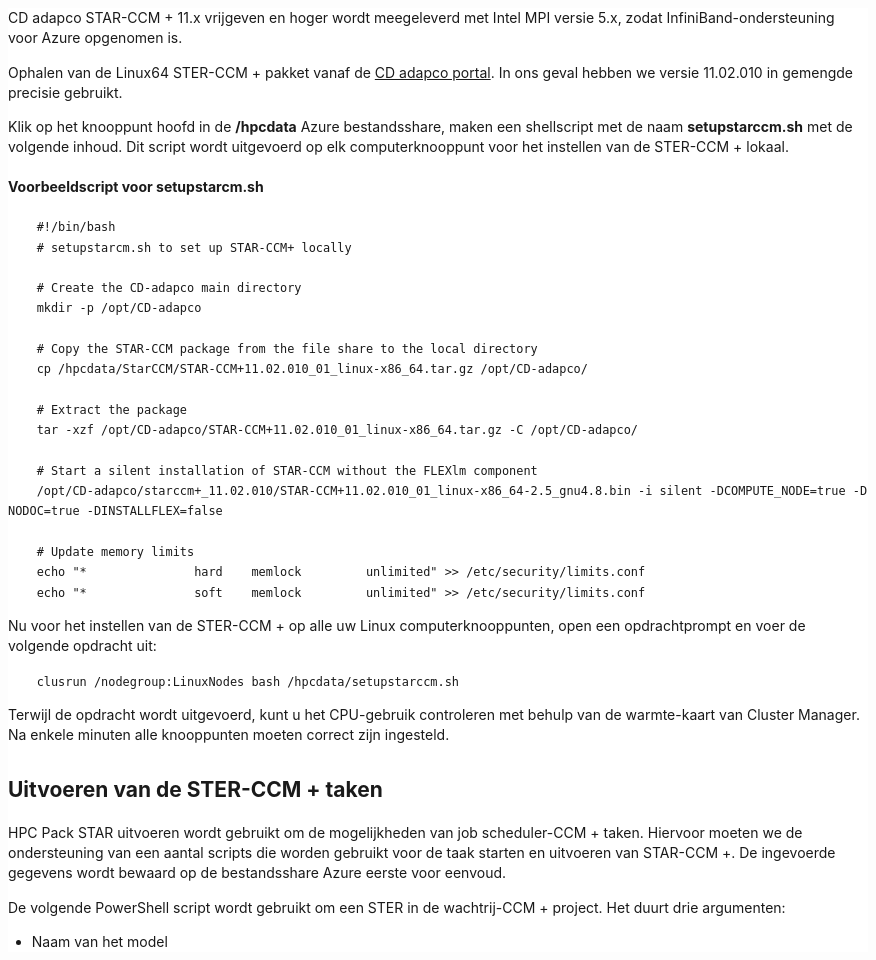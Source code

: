 CD adapco STAR-CCM + 11.x vrijgeven en hoger wordt meegeleverd met Intel MPI versie 5.x, zodat InfiniBand-ondersteuning voor Azure opgenomen is.

Ophalen van de Linux64 STER-CCM + pakket vanaf de [CD adapco portal](https://steve.cd-adapco.com). In ons geval hebben we versie 11.02.010 in gemengde precisie gebruikt.

Klik op het knooppunt hoofd in de **/hpcdata** Azure bestandsshare, maken een shellscript met de naam **setupstarccm.sh** met de volgende inhoud. Dit script wordt uitgevoerd op elk computerknooppunt voor het instellen van de STER-CCM + lokaal.

#### <a name="sample-setupstarcmsh-script"></a>Voorbeeldscript voor setupstarcm.sh
```
    #!/bin/bash
    # setupstarcm.sh to set up STAR-CCM+ locally

    # Create the CD-adapco main directory
    mkdir -p /opt/CD-adapco

    # Copy the STAR-CCM package from the file share to the local directory
    cp /hpcdata/StarCCM/STAR-CCM+11.02.010_01_linux-x86_64.tar.gz /opt/CD-adapco/

    # Extract the package
    tar -xzf /opt/CD-adapco/STAR-CCM+11.02.010_01_linux-x86_64.tar.gz -C /opt/CD-adapco/

    # Start a silent installation of STAR-CCM without the FLEXlm component
    /opt/CD-adapco/starccm+_11.02.010/STAR-CCM+11.02.010_01_linux-x86_64-2.5_gnu4.8.bin -i silent -DCOMPUTE_NODE=true -DNODOC=true -DINSTALLFLEX=false

    # Update memory limits
    echo "*               hard    memlock         unlimited" >> /etc/security/limits.conf
    echo "*               soft    memlock         unlimited" >> /etc/security/limits.conf
```
Nu voor het instellen van de STER-CCM + op alle uw Linux computerknooppunten, open een opdrachtprompt en voer de volgende opdracht uit:

```
    clusrun /nodegroup:LinuxNodes bash /hpcdata/setupstarccm.sh
```

Terwijl de opdracht wordt uitgevoerd, kunt u het CPU-gebruik controleren met behulp van de warmte-kaart van Cluster Manager. Na enkele minuten alle knooppunten moeten correct zijn ingesteld.

## <a name="run-star-ccm-jobs"></a>Uitvoeren van de STER-CCM + taken
HPC Pack STAR uitvoeren wordt gebruikt om de mogelijkheden van job scheduler-CCM + taken. Hiervoor moeten we de ondersteuning van een aantal scripts die worden gebruikt voor de taak starten en uitvoeren van STAR-CCM +. De ingevoerde gegevens wordt bewaard op de bestandsshare Azure eerste voor eenvoud.

De volgende PowerShell script wordt gebruikt om een STER in de wachtrij-CCM + project. Het duurt drie argumenten:

*  Naam van het model
